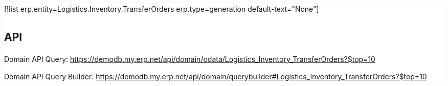 [!list erp.entity=Logistics.Inventory.TransferOrders erp.type=generation default-text="None"]

## API

Domain API Query:
<https://demodb.my.erp.net/api/domain/odata/Logistics_Inventory_TransferOrders?$top=10>

Domain API Query Builder:
<https://demodb.my.erp.net/api/domain/querybuilder#Logistics_Inventory_TransferOrders?$top=10>

